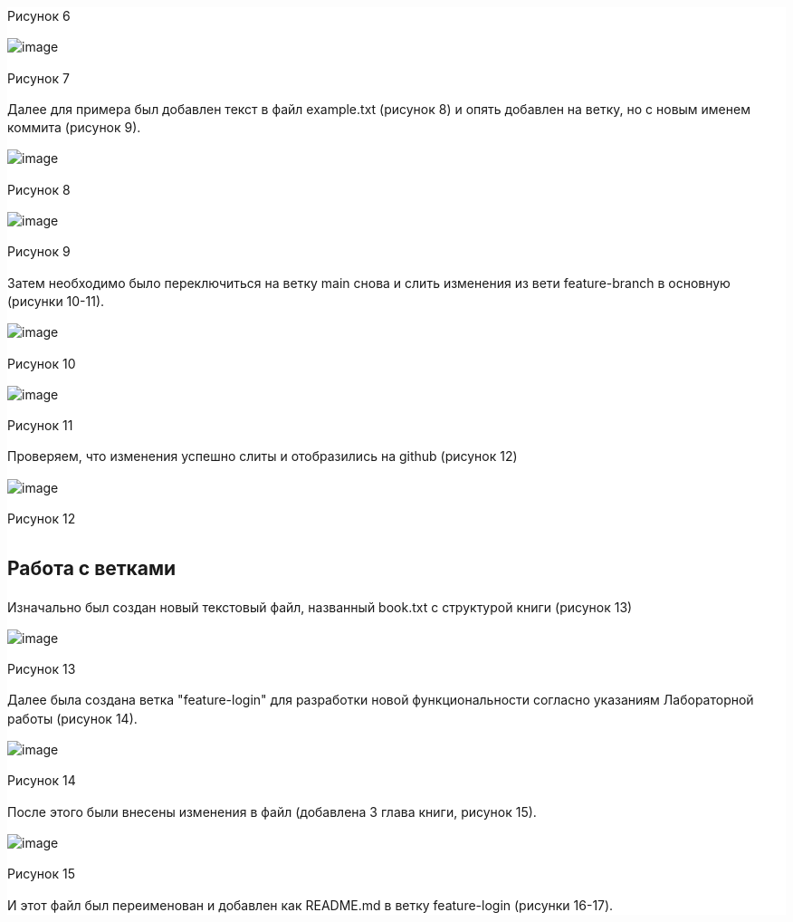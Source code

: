 Рисунок 6

![image](https://github.com/kromilka/itmo_informatics_5/assets/60718613/7693a415-0b4c-4118-92ac-0e76096baa17)

Рисунок 7

Далее для примера был добавлен текст в файл example.txt (рисунок 8) и опять добавлен на ветку, но с новым именем коммита (рисунок 9).

![image](https://github.com/kromilka/itmo_informatics_5/assets/60718613/edec10e0-e954-4950-9eaa-b8466b72fece)

Рисунок 8

![image](https://github.com/kromilka/itmo_informatics_5/assets/60718613/d9201032-8cde-412d-a70b-f723e4877dcc)

Рисунок 9

Затем необходимо было переключиться на ветку main снова и слить изменения из вети feature-branch в основную (рисунки 10-11).

![image](https://github.com/kromilka/itmo_informatics_5/assets/60718613/f46527f3-64cf-44a0-823e-6bc0266c4918)

Рисунок 10

![image](https://github.com/kromilka/itmo_informatics_5/assets/60718613/33639de3-31f2-47f9-a8f2-dfdafd8c5e6c)

Рисунок 11

Проверяем, что изменения успешно слиты и отобразились на github (рисунок 12)

![image](https://github.com/kromilka/itmo_informatics_5/assets/60718613/261b2556-080b-47c3-815f-a8e4a489e250)

Рисунок 12


## Работа с ветками

Изначально был создан новый текстовый файл, названный book.txt с структурой книги (рисунок 13)

![image](https://github.com/kromilka/itmo_informatics_5/assets/60718613/59908568-fee0-485c-bf12-6bc10d304c3f)

Рисунок 13

Далее была создана ветка "feature-login" для разработки новой функциональности согласно указаниям Лабораторной работы (рисунок 14).

![image](https://github.com/kromilka/itmo_informatics_5/assets/60718613/a8a74353-8778-46e5-9915-62d088d8a8b3)

Рисунок 14

После этого были внесены изменения в файл (добавлена 3 глава книги, рисунок 15). 

![image](https://github.com/kromilka/itmo_informatics_5/assets/60718613/62243da5-4ef5-4a25-9385-59669ceeb316)

Рисунок 15

И этот файл был переименован и добавлен как README.md в ветку feature-login (рисунки 16-17).
